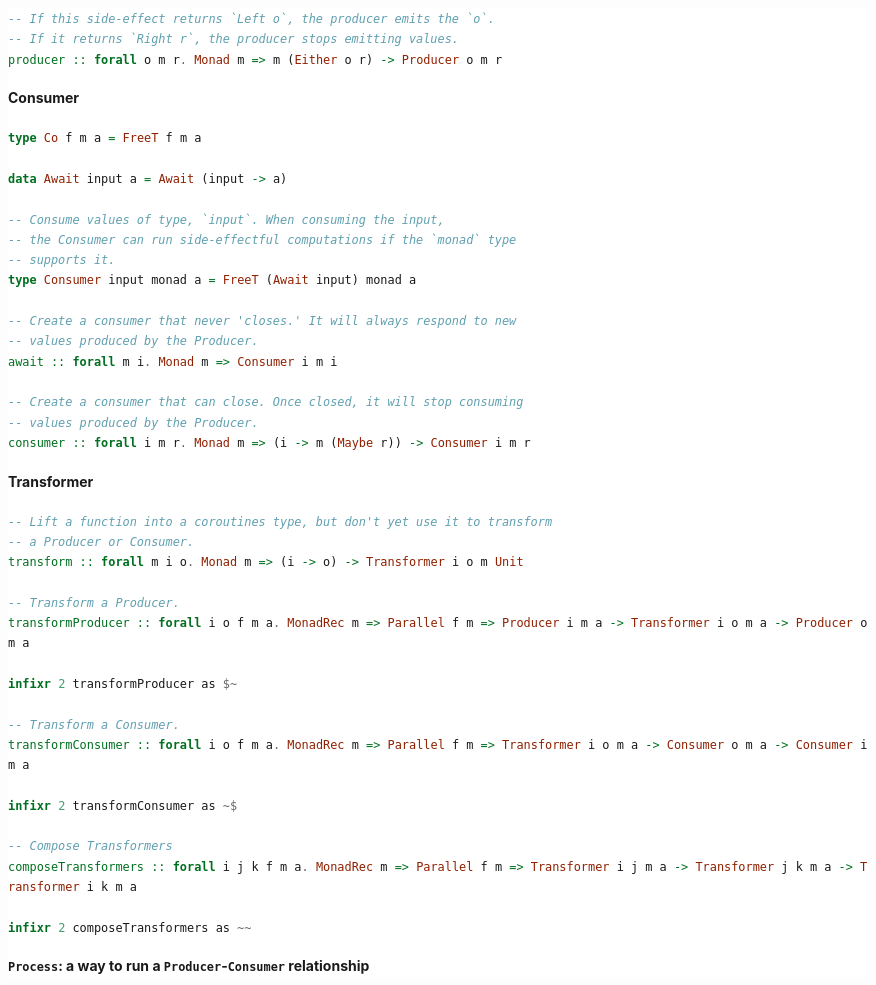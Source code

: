 ```purescript
-- If this side-effect returns `Left o`, the producer emits the `o`.
-- If it returns `Right r`, the producer stops emitting values.
producer :: forall o m r. Monad m => m (Either o r) -> Producer o m r
```

#### Consumer

```purescript
type Co f m a = FreeT f m a

data Await input a = Await (input -> a)

-- Consume values of type, `input`. When consuming the input,
-- the Consumer can run side-effectful computations if the `monad` type
-- supports it.
type Consumer input monad a = FreeT (Await input) monad a

-- Create a consumer that never 'closes.' It will always respond to new
-- values produced by the Producer.
await :: forall m i. Monad m => Consumer i m i

-- Create a consumer that can close. Once closed, it will stop consuming
-- values produced by the Producer.
consumer :: forall i m r. Monad m => (i -> m (Maybe r)) -> Consumer i m r
```

#### Transformer

```purescript
-- Lift a function into a coroutines type, but don't yet use it to transform
-- a Producer or Consumer.
transform :: forall m i o. Monad m => (i -> o) -> Transformer i o m Unit

-- Transform a Producer.
transformProducer :: forall i o f m a. MonadRec m => Parallel f m => Producer i m a -> Transformer i o m a -> Producer o m a

infixr 2 transformProducer as $~

-- Transform a Consumer.
transformConsumer :: forall i o f m a. MonadRec m => Parallel f m => Transformer i o m a -> Consumer o m a -> Consumer i m a

infixr 2 transformConsumer as ~$

-- Compose Transformers
composeTransformers :: forall i j k f m a. MonadRec m => Parallel f m => Transformer i j m a -> Transformer j k m a -> Transformer i k m a

infixr 2 composeTransformers as ~~
```

#### `Process`: a way to run a `Producer`-`Consumer` relationship
